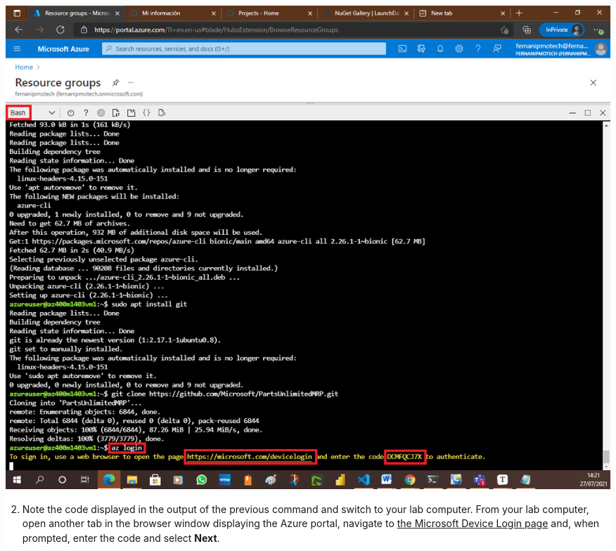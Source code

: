    ![LAB14a-Az400_34](Evidencia/LAB14a-Az400_34.png)

2. Note the code displayed in the output of the previous command and switch to your lab computer. From your lab computer, open another tab in the browser window displaying the Azure portal, navigate to [the Microsoft Device Login page](https://microsoft.com/devicelogin) and, when prompted, enter the code and select **Next**.
